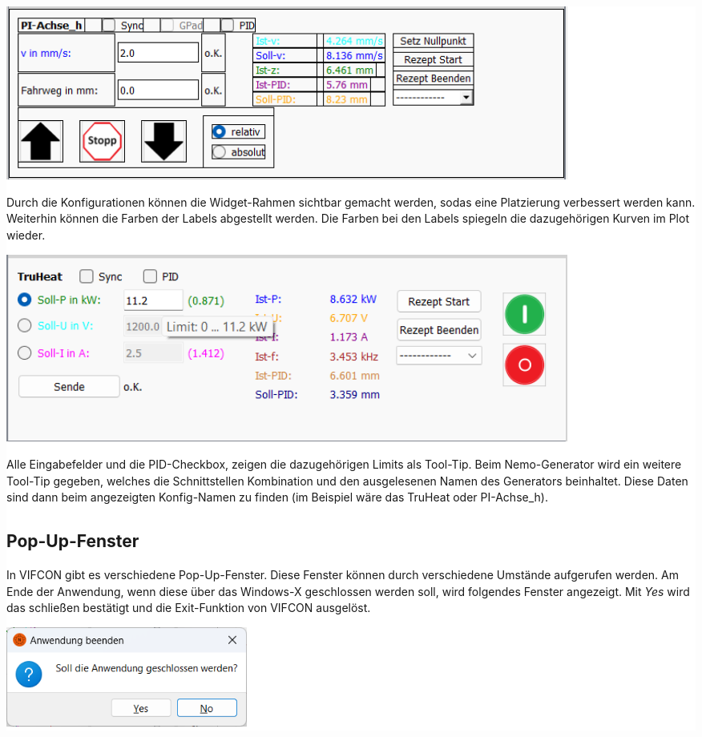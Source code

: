 <img src="../Bilder/Rahmen_DE.png" alt="Widgetrahmen" title='Widget Rahmen sichtbar' width=700/> 

Durch die Konfigurationen können die Widget-Rahmen sichtbar gemacht werden, sodas eine Platzierung verbessert werden kann. Weiterhin können die Farben der Labels abgestellt werden. Die Farben bei den Labels spiegeln die dazugehörigen Kurven im Plot wieder. 

<img src="../Bilder/Widget_ToolTip_DE.png" alt="Limit-Tool-Tip" title='Widget Limit-Tool-Tip' width=700/> 

Alle Eingabefelder und die PID-Checkbox, zeigen die dazugehörigen Limits als Tool-Tip. Beim Nemo-Generator wird ein weitere Tool-Tip gegeben, welches die Schnittstellen Kombination und den ausgelesenen Namen des Generators beinhaltet. Diese Daten sind dann beim angezeigten Konfig-Namen zu finden (im Beispiel wäre das TruHeat oder PI-Achse_h).  

## Pop-Up-Fenster

In VIFCON gibt es verschiedene Pop-Up-Fenster. Diese Fenster können durch verschiedene Umstände aufgerufen werden. Am Ende der Anwendung, wenn diese über das Windows-X geschlossen werden soll, wird folgendes Fenster angezeigt. Mit *Yes* wird das schließen bestätigt und die Exit-Funktion von VIFCON ausgelöst.

<img src="../Bilder/PU_Ende_De.png" alt="Anwednung_Beenden" title='Pop-Up-Fenster Anwendung beenden' width=300/> 
